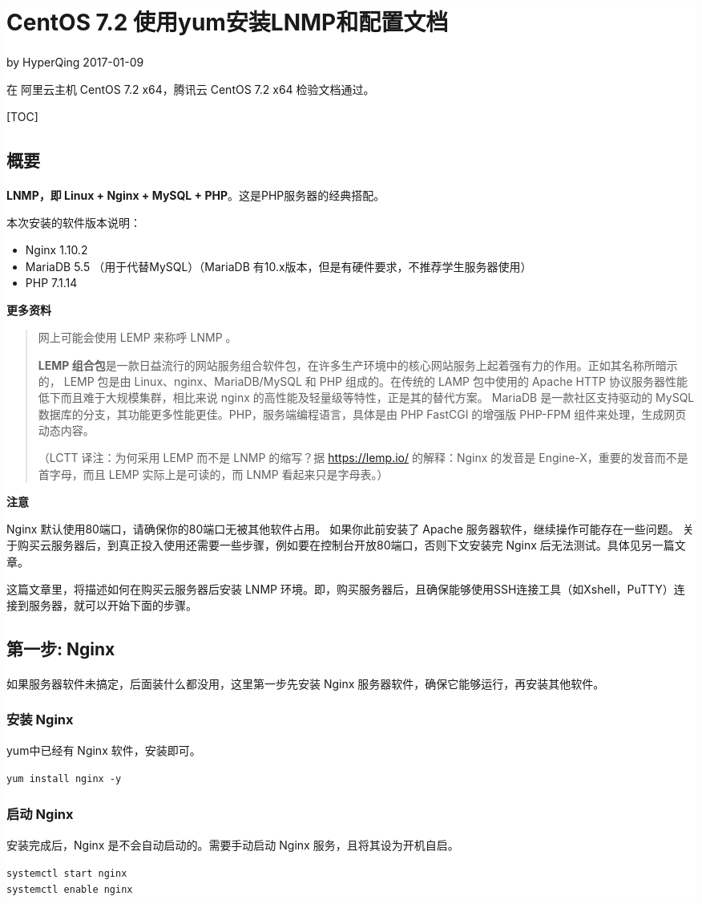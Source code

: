 # CentOS 7.2 使用yum安装LNMP和配置文档

by HyperQing 2017-01-09

在 阿里云主机 CentOS 7.2 x64，腾讯云 CentOS 7.2 x64 检验文档通过。

[TOC]

## 概要

**LNMP，即 Linux + Nginx + MySQL + PHP**。这是PHP服务器的经典搭配。

本次安装的软件版本说明：

- Nginx 1.10.2
- MariaDB 5.5 （用于代替MySQL）（MariaDB 有10.x版本，但是有硬件要求，不推荐学生服务器使用）
- PHP 7.1.14

**更多资料**

>网上可能会使用 LEMP 来称呼 LNMP 。
>
>**LEMP 组合包**是一款日益流行的网站服务组合软件包，在许多生产环境中的核心网站服务上起着强有力的作用。正如其名称所暗示的， LEMP 包是由 Linux、nginx、MariaDB/MySQL 和 PHP 组成的。在传统的 LAMP 包中使用的 Apache HTTP 协议服务器性能低下而且难于大规模集群，相比来说 nginx 的高性能及轻量级等特性，正是其的替代方案。 MariaDB 是一款社区支持驱动的 MySQL 数据库的分支，其功能更多性能更佳。PHP，服务端编程语言，具体是由 PHP FastCGI 的增强版 PHP-FPM 组件来处理，生成网页动态内容。
>
>（LCTT 译注：为何采用 LEMP 而不是 LNMP 的缩写？据 https://lemp.io/ 的解释：Nginx 的发音是 Engine-X，重要的发音而不是首字母，而且 LEMP 实际上是可读的，而 LNMP 看起来只是字母表。）

**注意**

Nginx 默认使用80端口，请确保你的80端口无被其他软件占用。
如果你此前安装了 Apache 服务器软件，继续操作可能存在一些问题。
关于购买云服务器后，到真正投入使用还需要一些步骤，例如要在控制台开放80端口，否则下文安装完 Nginx 后无法测试。具体见另一篇文章。

这篇文章里，将描述如何在购买云服务器后安装 LNMP 环境。即，购买服务器后，且确保能够使用SSH连接工具（如Xshell，PuTTY）连接到服务器，就可以开始下面的步骤。

## 第一步: Nginx

如果服务器软件未搞定，后面装什么都没用，这里第一步先安装 Nginx 服务器软件，确保它能够运行，再安装其他软件。

### 安装 Nginx

yum中已经有  Nginx 软件，安装即可。
```
yum install nginx -y
```

### 启动 Nginx

安装完成后，Nginx 是不会自动启动的。需要手动启动 Nginx 服务，且将其设为开机自启。
```
systemctl start nginx
systemctl enable nginx
```
